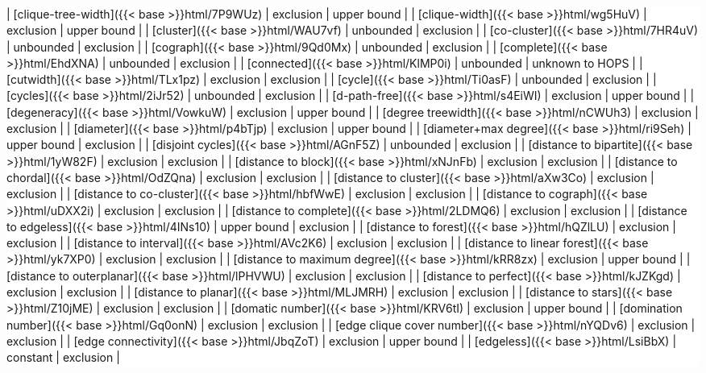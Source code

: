 | [clique-tree-width]({{< base >}}html/7P9WUz) | exclusion | upper bound |
| [clique-width]({{< base >}}html/wg5HuV) | exclusion | upper bound |
| [cluster]({{< base >}}html/WAU7vf) | unbounded | exclusion |
| [co-cluster]({{< base >}}html/7HR4uV) | unbounded | exclusion |
| [cograph]({{< base >}}html/9Qd0Mx) | unbounded | exclusion |
| [complete]({{< base >}}html/EhdXNA) | unbounded | exclusion |
| [connected]({{< base >}}html/KlMP0i) | unbounded | unknown to HOPS |
| [cutwidth]({{< base >}}html/TLx1pz) | exclusion | exclusion |
| [cycle]({{< base >}}html/Ti0asF) | unbounded | exclusion |
| [cycles]({{< base >}}html/2iJr52) | unbounded | exclusion |
| [d-path-free]({{< base >}}html/s4EiWI) | exclusion | upper bound |
| [degeneracy]({{< base >}}html/VowkuW) | exclusion | upper bound |
| [degree treewidth]({{< base >}}html/nCWUh3) | exclusion | exclusion |
| [diameter]({{< base >}}html/p4bTjp) | exclusion | upper bound |
| [diameter+max degree]({{< base >}}html/ri9Seh) | upper bound | exclusion |
| [disjoint cycles]({{< base >}}html/AGnF5Z) | unbounded | exclusion |
| [distance to bipartite]({{< base >}}html/1yW82F) | exclusion | exclusion |
| [distance to block]({{< base >}}html/xNJnFb) | exclusion | exclusion |
| [distance to chordal]({{< base >}}html/OdZQna) | exclusion | exclusion |
| [distance to cluster]({{< base >}}html/aXw3Co) | exclusion | exclusion |
| [distance to co-cluster]({{< base >}}html/hbfWwE) | exclusion | exclusion |
| [distance to cograph]({{< base >}}html/uDXX2i) | exclusion | exclusion |
| [distance to complete]({{< base >}}html/2LDMQ6) | exclusion | exclusion |
| [distance to edgeless]({{< base >}}html/4INs10) | upper bound | exclusion |
| [distance to forest]({{< base >}}html/hQZlLU) | exclusion | exclusion |
| [distance to interval]({{< base >}}html/AVc2K6) | exclusion | exclusion |
| [distance to linear forest]({{< base >}}html/yk7XP0) | exclusion | exclusion |
| [distance to maximum degree]({{< base >}}html/kRR8zx) | exclusion | upper bound |
| [distance to outerplanar]({{< base >}}html/lPHVWU) | exclusion | exclusion |
| [distance to perfect]({{< base >}}html/kJZKgd) | exclusion | exclusion |
| [distance to planar]({{< base >}}html/MLJMRH) | exclusion | exclusion |
| [distance to stars]({{< base >}}html/Z10jME) | exclusion | exclusion |
| [domatic number]({{< base >}}html/KRV6tI) | exclusion | upper bound |
| [domination number]({{< base >}}html/Gq0onN) | exclusion | exclusion |
| [edge clique cover number]({{< base >}}html/nYQDv6) | exclusion | exclusion |
| [edge connectivity]({{< base >}}html/JbqZoT) | exclusion | upper bound |
| [edgeless]({{< base >}}html/LsiBbX) | constant | exclusion |